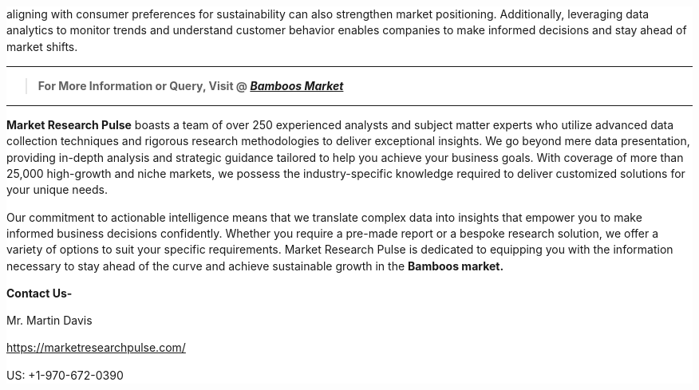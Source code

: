 aligning with consumer preferences for sustainability can also strengthen market positioning. Additionally, leveraging data analytics to monitor trends and understand customer behavior enables companies to make informed decisions and stay ahead of market shifts.</p><hr /><blockquote><p><strong>For More Information or Query, Visit @&nbsp;<em><a href="https://marketresearchpulse.com/report/110997/bamboos-market?utm_source=Linkedin&utm_medium=0114">Bamboos Market</a></em></strong></p></blockquote><hr /><p><strong>Market Research Pulse</strong> boasts a team of over 250 experienced analysts and subject matter experts who utilize advanced data collection techniques and rigorous research methodologies to deliver exceptional insights. We go beyond mere data presentation, providing in-depth analysis and strategic guidance tailored to help you achieve your business goals. With coverage of more than 25,000 high-growth and niche markets, we possess the industry-specific knowledge required to deliver customized solutions for your unique needs.</p><p>Our commitment to actionable intelligence means that we translate complex data into insights that empower you to make informed business decisions confidently. Whether you require a pre-made report or a bespoke research solution, we offer a variety of options to suit your specific requirements. Market Research Pulse is dedicated to equipping you with the information necessary to stay ahead of the curve and achieve sustainable growth in the <strong>Bamboos market.</strong></p><p><strong>Contact Us-</strong></p><p>Mr. Martin Davis</p><p>https://marketresearchpulse.com/</p><p>US: +1-970-672-0390</p>
